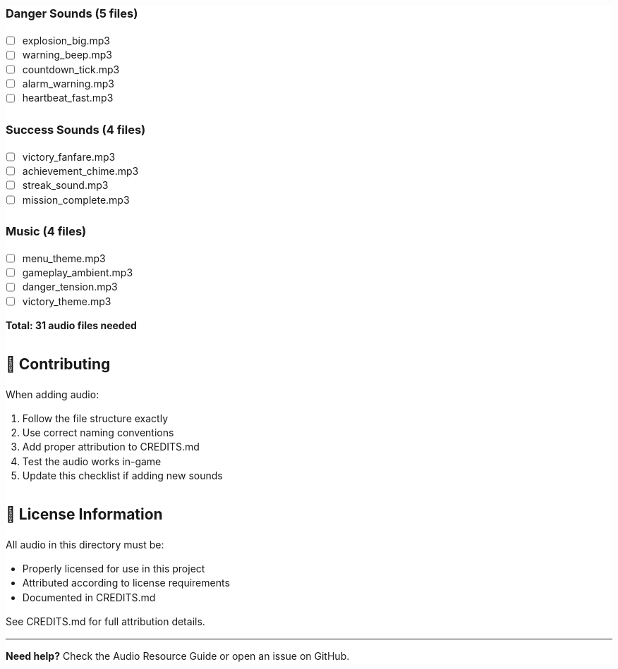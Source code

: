 ### Danger Sounds (5 files)
- [ ] explosion_big.mp3
- [ ] warning_beep.mp3
- [ ] countdown_tick.mp3
- [ ] alarm_warning.mp3
- [ ] heartbeat_fast.mp3

### Success Sounds (4 files)
- [ ] victory_fanfare.mp3
- [ ] achievement_chime.mp3
- [ ] streak_sound.mp3
- [ ] mission_complete.mp3

### Music (4 files)
- [ ] menu_theme.mp3
- [ ] gameplay_ambient.mp3
- [ ] danger_tension.mp3
- [ ] victory_theme.mp3

**Total: 31 audio files needed**

## 🤝 Contributing

When adding audio:
1. Follow the file structure exactly
2. Use correct naming conventions
3. Add proper attribution to CREDITS.md
4. Test the audio works in-game
5. Update this checklist if adding new sounds

## 📖 License Information

All audio in this directory must be:
- Properly licensed for use in this project
- Attributed according to license requirements
- Documented in CREDITS.md

See CREDITS.md for full attribution details.

---

**Need help?** Check the Audio Resource Guide or open an issue on GitHub.
